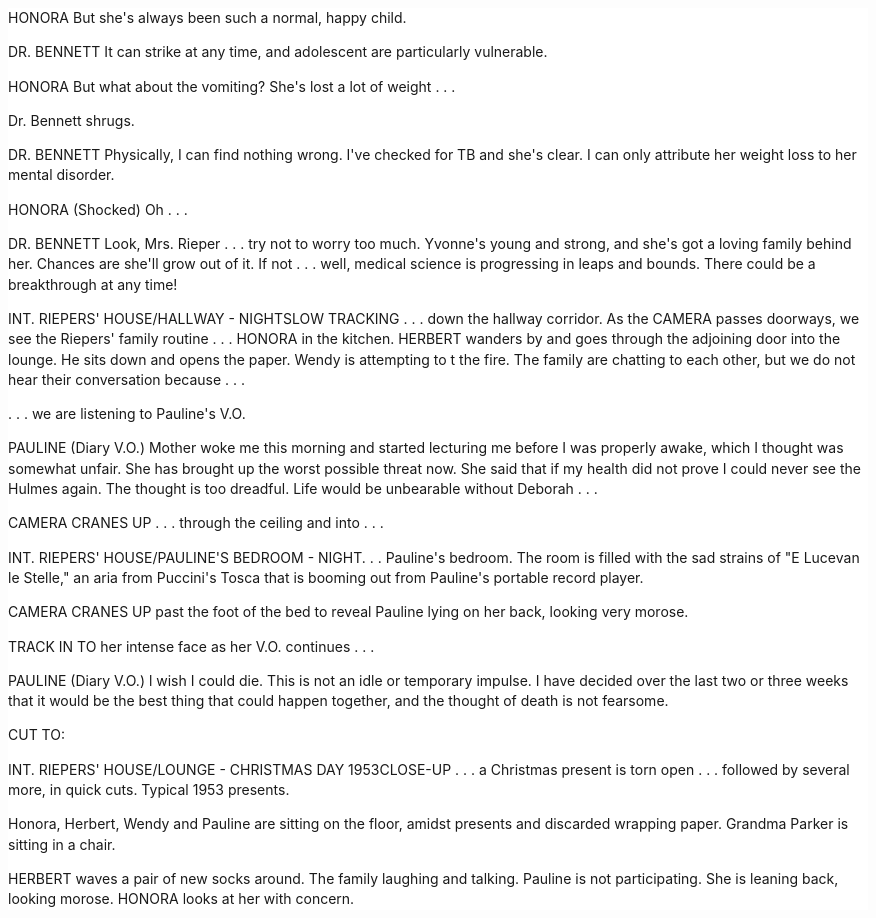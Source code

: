HONORA 
But she's always been such a normal, happy child.

DR. BENNETT It can strike at any time, and adolescent are particularly vulnerable.

HONORA 
But what about the vomiting? She's lost a lot of weight . . .

Dr. Bennett shrugs.

DR. BENNETT Physically, I can find nothing wrong. I've checked for TB and she's clear. I can only attribute her weight loss to her mental disorder.

HONORA 
(Shocked) Oh . . .

DR. BENNETT Look, Mrs. Rieper . . . try not to worry too much. Yvonne's young and strong, and she's got a loving family behind her. Chances are she'll grow out of it. If not . . . well, medical science is progressing in leaps and bounds. There could be a breakthrough at any time!

INT. RIEPERS' HOUSE/HALLWAY - NIGHTSLOW TRACKING . . . down the hallway corridor. As the CAMERA passes doorways, we see the Riepers' family routine . . . HONORA 
in the kitchen. HERBERT 
wanders by and goes through the adjoining door into the lounge. He sits down and opens the paper. Wendy is attempting to t the fire. The family are chatting to each other, but we do not hear their conversation because . . .

. . . we are listening to Pauline's V.O.

PAULINE
(Diary V.O.) Mother woke me this morning and started lecturing me before I was properly awake, which I thought was somewhat unfair. She has brought up the worst possible threat now. She said that if my health did not prove I could never see the Hulmes again. The thought is too dreadful. Life would be unbearable without Deborah . . .

CAMERA CRANES UP . . . through the ceiling and into . . .

INT. RIEPERS' HOUSE/PAULINE'S BEDROOM - NIGHT. . . Pauline's bedroom. The room is filled with the sad strains of "E Lucevan le Stelle," an aria from Puccini's Tosca that is booming out from Pauline's portable record player.

CAMERA CRANES UP past the foot of the bed to reveal Pauline lying on her back, looking very morose.

TRACK IN TO her intense face as her V.O. continues . . .

PAULINE
(Diary V.O.) l wish I could die. This is not an idle or temporary impulse. I have decided over the last two or three weeks that it would be the best thing that could happen together, and the thought of death is not fearsome.

CUT TO:

INT. RIEPERS' HOUSE/LOUNGE - CHRISTMAS DAY 1953CLOSE-UP . . . a Christmas present is torn open . . . followed by several more, in quick cuts. Typical 1953 presents.

Honora, Herbert, Wendy and Pauline are sitting on the floor, amidst presents and discarded wrapping paper. Grandma Parker is sitting in a chair.

HERBERT 
waves a pair of new socks around. The family laughing and talking. Pauline is not participating. She is leaning back, looking morose. HONORA 
looks at her with concern.
